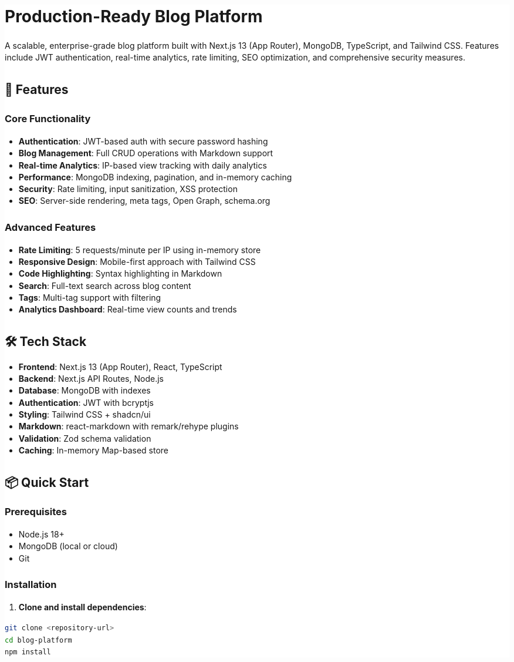 # Production-Ready Blog Platform

A scalable, enterprise-grade blog platform built with Next.js 13 (App Router), MongoDB, TypeScript, and Tailwind CSS. Features include JWT authentication, real-time analytics, rate limiting, SEO optimization, and comprehensive security measures.

## 🚀 Features

### Core Functionality
- **Authentication**: JWT-based auth with secure password hashing
- **Blog Management**: Full CRUD operations with Markdown support
- **Real-time Analytics**: IP-based view tracking with daily analytics
- **Performance**: MongoDB indexing, pagination, and in-memory caching
- **Security**: Rate limiting, input sanitization, XSS protection
- **SEO**: Server-side rendering, meta tags, Open Graph, schema.org

### Advanced Features
- **Rate Limiting**: 5 requests/minute per IP using in-memory store
- **Responsive Design**: Mobile-first approach with Tailwind CSS
- **Code Highlighting**: Syntax highlighting in Markdown
- **Search**: Full-text search across blog content
- **Tags**: Multi-tag support with filtering
- **Analytics Dashboard**: Real-time view counts and trends

## 🛠️ Tech Stack

- **Frontend**: Next.js 13 (App Router), React, TypeScript
- **Backend**: Next.js API Routes, Node.js
- **Database**: MongoDB with indexes
- **Authentication**: JWT with bcryptjs
- **Styling**: Tailwind CSS + shadcn/ui
- **Markdown**: react-markdown with remark/rehype plugins
- **Validation**: Zod schema validation
- **Caching**: In-memory Map-based store

## 📦 Quick Start

### Prerequisites
- Node.js 18+ 
- MongoDB (local or cloud)
- Git

### Installation

1. **Clone and install dependencies**:
```bash
git clone <repository-url>
cd blog-platform
npm install
```
